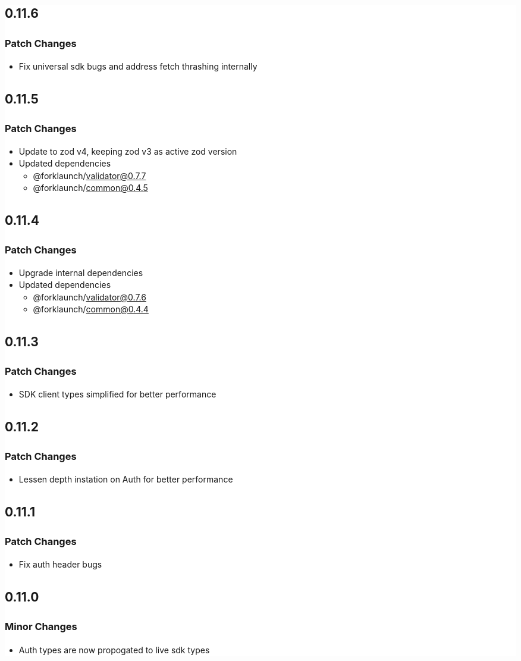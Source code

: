 ## 0.11.6

### Patch Changes

- Fix universal sdk bugs and address fetch thrashing internally

## 0.11.5

### Patch Changes

- Update to zod v4, keeping zod v3 as active zod version
- Updated dependencies
  - @forklaunch/validator@0.7.7
  - @forklaunch/common@0.4.5

## 0.11.4

### Patch Changes

- Upgrade internal dependencies
- Updated dependencies
  - @forklaunch/validator@0.7.6
  - @forklaunch/common@0.4.4

## 0.11.3

### Patch Changes

- SDK client types simplified for better performance

## 0.11.2

### Patch Changes

- Lessen depth instation on Auth for better performance

## 0.11.1

### Patch Changes

- Fix auth header bugs

## 0.11.0

### Minor Changes

- Auth types are now propogated to live sdk types
